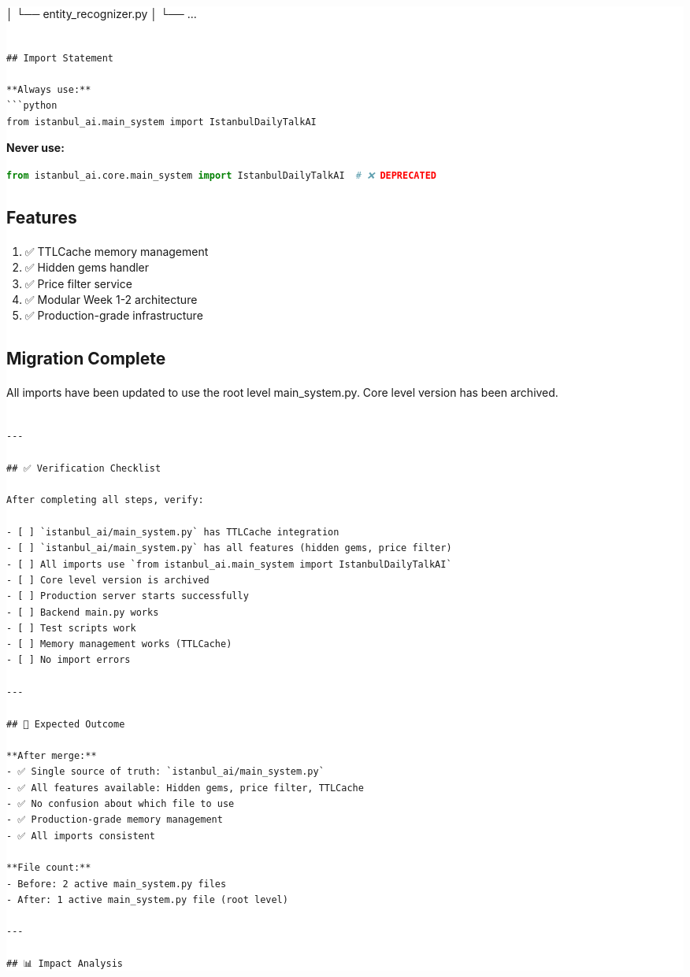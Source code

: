 │   └── entity_recognizer.py
│
└── ...
```

## Import Statement

**Always use:**
```python
from istanbul_ai.main_system import IstanbulDailyTalkAI
```

**Never use:**
```python
from istanbul_ai.core.main_system import IstanbulDailyTalkAI  # ❌ DEPRECATED
```

## Features

1. ✅ TTLCache memory management
2. ✅ Hidden gems handler
3. ✅ Price filter service
4. ✅ Modular Week 1-2 architecture
5. ✅ Production-grade infrastructure

## Migration Complete

All imports have been updated to use the root level main_system.py.
Core level version has been archived.
```

---

## ✅ Verification Checklist

After completing all steps, verify:

- [ ] `istanbul_ai/main_system.py` has TTLCache integration
- [ ] `istanbul_ai/main_system.py` has all features (hidden gems, price filter)
- [ ] All imports use `from istanbul_ai.main_system import IstanbulDailyTalkAI`
- [ ] Core level version is archived
- [ ] Production server starts successfully
- [ ] Backend main.py works
- [ ] Test scripts work
- [ ] Memory management works (TTLCache)
- [ ] No import errors

---

## 🎯 Expected Outcome

**After merge:**
- ✅ Single source of truth: `istanbul_ai/main_system.py`
- ✅ All features available: Hidden gems, price filter, TTLCache
- ✅ No confusion about which file to use
- ✅ Production-grade memory management
- ✅ All imports consistent

**File count:**
- Before: 2 active main_system.py files
- After: 1 active main_system.py file (root level)

---

## 📊 Impact Analysis
```
